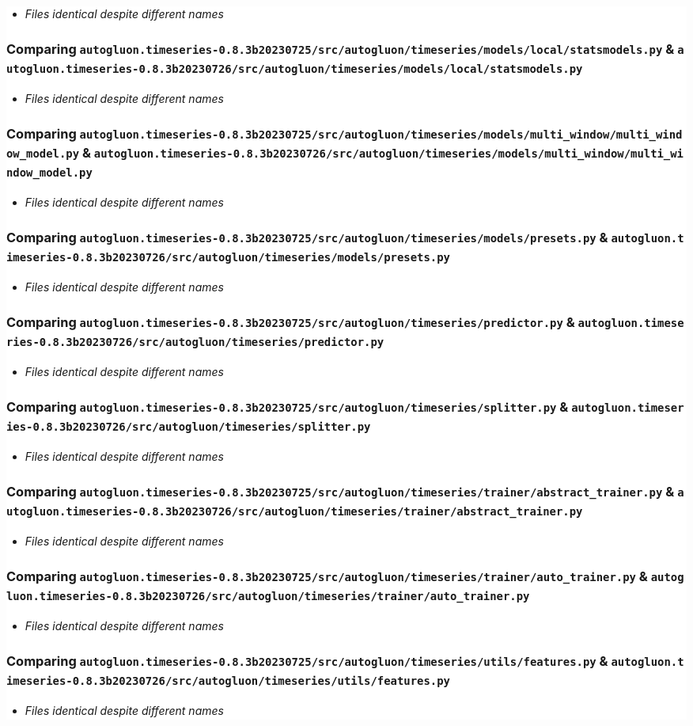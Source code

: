  * *Files identical despite different names*

### Comparing `autogluon.timeseries-0.8.3b20230725/src/autogluon/timeseries/models/local/statsmodels.py` & `autogluon.timeseries-0.8.3b20230726/src/autogluon/timeseries/models/local/statsmodels.py`

 * *Files identical despite different names*

### Comparing `autogluon.timeseries-0.8.3b20230725/src/autogluon/timeseries/models/multi_window/multi_window_model.py` & `autogluon.timeseries-0.8.3b20230726/src/autogluon/timeseries/models/multi_window/multi_window_model.py`

 * *Files identical despite different names*

### Comparing `autogluon.timeseries-0.8.3b20230725/src/autogluon/timeseries/models/presets.py` & `autogluon.timeseries-0.8.3b20230726/src/autogluon/timeseries/models/presets.py`

 * *Files identical despite different names*

### Comparing `autogluon.timeseries-0.8.3b20230725/src/autogluon/timeseries/predictor.py` & `autogluon.timeseries-0.8.3b20230726/src/autogluon/timeseries/predictor.py`

 * *Files identical despite different names*

### Comparing `autogluon.timeseries-0.8.3b20230725/src/autogluon/timeseries/splitter.py` & `autogluon.timeseries-0.8.3b20230726/src/autogluon/timeseries/splitter.py`

 * *Files identical despite different names*

### Comparing `autogluon.timeseries-0.8.3b20230725/src/autogluon/timeseries/trainer/abstract_trainer.py` & `autogluon.timeseries-0.8.3b20230726/src/autogluon/timeseries/trainer/abstract_trainer.py`

 * *Files identical despite different names*

### Comparing `autogluon.timeseries-0.8.3b20230725/src/autogluon/timeseries/trainer/auto_trainer.py` & `autogluon.timeseries-0.8.3b20230726/src/autogluon/timeseries/trainer/auto_trainer.py`

 * *Files identical despite different names*

### Comparing `autogluon.timeseries-0.8.3b20230725/src/autogluon/timeseries/utils/features.py` & `autogluon.timeseries-0.8.3b20230726/src/autogluon/timeseries/utils/features.py`

 * *Files identical despite different names*
